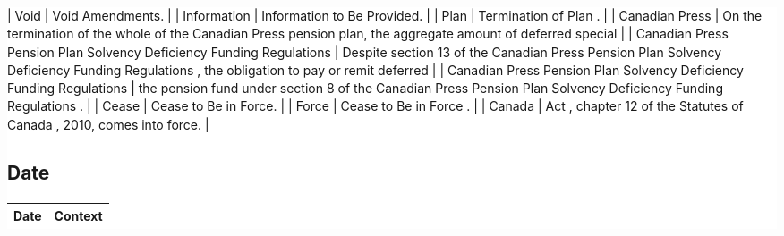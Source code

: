 | Void                                                                | Void  Amendments.                                                                                                                                         |
| Information                                                         | Information  to Be Provided.                                                                                                                              |
| Plan                                                                | Termination of  Plan .                                                                                                                                    |
| Canadian Press                                                      | On the termination of the whole of the  Canadian Press pension plan, the aggregate amount of deferred special                                             |
| Canadian Press Pension Plan Solvency Deficiency Funding Regulations | Despite section 13 of the   Canadian Press Pension Plan Solvency Deficiency Funding Regulations , the obligation to pay or remit deferred                 |
| Canadian Press Pension Plan Solvency Deficiency Funding Regulations | the pension fund under section 8 of the Canadian Press Pension Plan Solvency Deficiency Funding Regulations  .                                            |
| Cease                                                               | Cease  to Be in Force.                                                                                                                                    |
| Force                                                               | Cease to Be in  Force .                                                                                                                                   |
| Canada                                                              | Act , chapter 12 of the Statutes of Canada , 2010, comes into force.                                                                                      |


## Date
| Date       | Context                                                                                                                                                                                                                                                                                                                                                                                                                                                                                                                                                                                                                                                                                                                                                                                                                                                                                                                                                                                                                                                                                                                                                                                                                                                                                                                                                                                                                                                                                                                                                                                                                                                                                                                                                         |
|:-----------|:----------------------------------------------------------------------------------------------------------------------------------------------------------------------------------------------------------------------------------------------------------------------------------------------------------------------------------------------------------------------------------------------------------------------------------------------------------------------------------------------------------------------------------------------------------------------------------------------------------------------------------------------------------------------------------------------------------------------------------------------------------------------------------------------------------------------------------------------------------------------------------------------------------------------------------------------------------------------------------------------------------------------------------------------------------------------------------------------------------------------------------------------------------------------------------------------------------------------------------------------------------------------------------------------------------------------------------------------------------------------------------------------------------------------------------------------------------------------------------------------------------------------------------------------------------------------------------------------------------------------------------------------------------------------------------------------------------------------------------------------------------------|